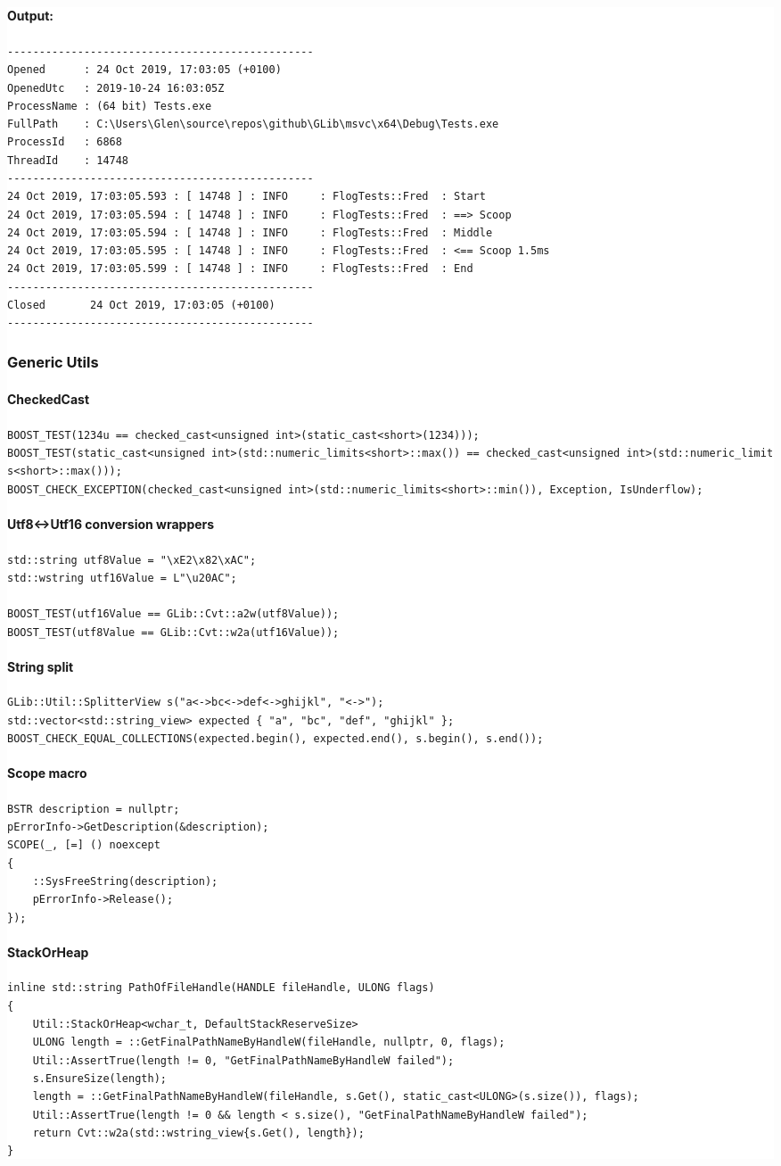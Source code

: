 #### Output:
	------------------------------------------------
	Opened      : 24 Oct 2019, 17:03:05 (+0100)
	OpenedUtc   : 2019-10-24 16:03:05Z
	ProcessName : (64 bit) Tests.exe
	FullPath    : C:\Users\Glen\source\repos\github\GLib\msvc\x64\Debug\Tests.exe
	ProcessId   : 6868
	ThreadId    : 14748
	------------------------------------------------
	24 Oct 2019, 17:03:05.593 : [ 14748 ] : INFO     : FlogTests::Fred  : Start
	24 Oct 2019, 17:03:05.594 : [ 14748 ] : INFO     : FlogTests::Fred  : ==> Scoop
	24 Oct 2019, 17:03:05.594 : [ 14748 ] : INFO     : FlogTests::Fred  : Middle
	24 Oct 2019, 17:03:05.595 : [ 14748 ] : INFO     : FlogTests::Fred  : <== Scoop 1.5ms
	24 Oct 2019, 17:03:05.599 : [ 14748 ] : INFO     : FlogTests::Fred  : End
	------------------------------------------------
	Closed       24 Oct 2019, 17:03:05 (+0100)
	------------------------------------------------

### Generic Utils
#### CheckedCast
	BOOST_TEST(1234u == checked_cast<unsigned int>(static_cast<short>(1234)));
	BOOST_TEST(static_cast<unsigned int>(std::numeric_limits<short>::max()) == checked_cast<unsigned int>(std::numeric_limits<short>::max()));
	BOOST_CHECK_EXCEPTION(checked_cast<unsigned int>(std::numeric_limits<short>::min()), Exception, IsUnderflow);

#### Utf8<->Utf16 conversion wrappers
	std::string utf8Value = "\xE2\x82\xAC";
	std::wstring utf16Value = L"\u20AC";

	BOOST_TEST(utf16Value == GLib::Cvt::a2w(utf8Value));
	BOOST_TEST(utf8Value == GLib::Cvt::w2a(utf16Value));

#### String split
	GLib::Util::SplitterView s("a<->bc<->def<->ghijkl", "<->");
	std::vector<std::string_view> expected { "a", "bc", "def", "ghijkl" };
	BOOST_CHECK_EQUAL_COLLECTIONS(expected.begin(), expected.end(), s.begin(), s.end());

#### Scope macro
	BSTR description = nullptr;
	pErrorInfo->GetDescription(&description);
	SCOPE(_, [=] () noexcept
	{
		::SysFreeString(description);
		pErrorInfo->Release();
	});

#### StackOrHeap
	inline std::string PathOfFileHandle(HANDLE fileHandle, ULONG flags)
	{
		Util::StackOrHeap<wchar_t, DefaultStackReserveSize>
		ULONG length = ::GetFinalPathNameByHandleW(fileHandle, nullptr, 0, flags);
		Util::AssertTrue(length != 0, "GetFinalPathNameByHandleW failed");
		s.EnsureSize(length);
		length = ::GetFinalPathNameByHandleW(fileHandle, s.Get(), static_cast<ULONG>(s.size()), flags);
		Util::AssertTrue(length != 0 && length < s.size(), "GetFinalPathNameByHandleW failed");
		return Cvt::w2a(std::wstring_view{s.Get(), length});
	}
